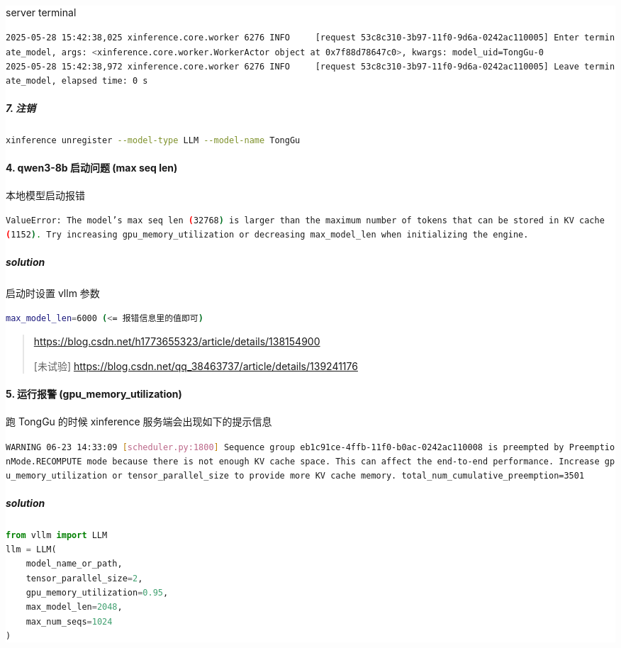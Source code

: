 server terminal

```bash
2025-05-28 15:42:38,025 xinference.core.worker 6276 INFO     [request 53c8c310-3b97-11f0-9d6a-0242ac110005] Enter terminate_model, args: <xinference.core.worker.WorkerActor object at 0x7f88d78647c0>, kwargs: model_uid=TongGu-0
2025-05-28 15:42:38,972 xinference.core.worker 6276 INFO     [request 53c8c310-3b97-11f0-9d6a-0242ac110005] Leave terminate_model, elapsed time: 0 s
```



##### 7. 注销

```bash
xinference unregister --model-type LLM --model-name TongGu
```







#### 4. qwen3-8b 启动问题 (max seq len)

本地模型启动报错

```bash
ValueError: The model’s max seq len (32768) is larger than the maximum number of tokens that can be stored in KV cache (1152). Try increasing gpu_memory_utilization or decreasing max_model_len when initializing the engine.
```

##### solution

启动时设置 vllm 参数

```bash
max_model_len=6000 (<= 报错信息里的值即可)
```

> https://blog.csdn.net/h1773655323/article/details/138154900
>
> [未试验] https://blog.csdn.net/qq_38463737/article/details/139241176



#### 5. 运行报警 (gpu_memory_utilization)

跑 TongGu 的时候 xinference 服务端会出现如下的提示信息

```bash
WARNING 06-23 14:33:09 [scheduler.py:1800] Sequence group eb1c91ce-4ffb-11f0-b0ac-0242ac110008 is preempted by PreemptionMode.RECOMPUTE mode because there is not enough KV cache space. This can affect the end-to-end performance. Increase gpu_memory_utilization or tensor_parallel_size to provide more KV cache memory. total_num_cumulative_preemption=3501
```

##### solution

```python
from vllm import LLM
llm = LLM(
    model_name_or_path,
    tensor_parallel_size=2, 
    gpu_memory_utilization=0.95,
    max_model_len=2048,
    max_num_seqs=1024
)
```

